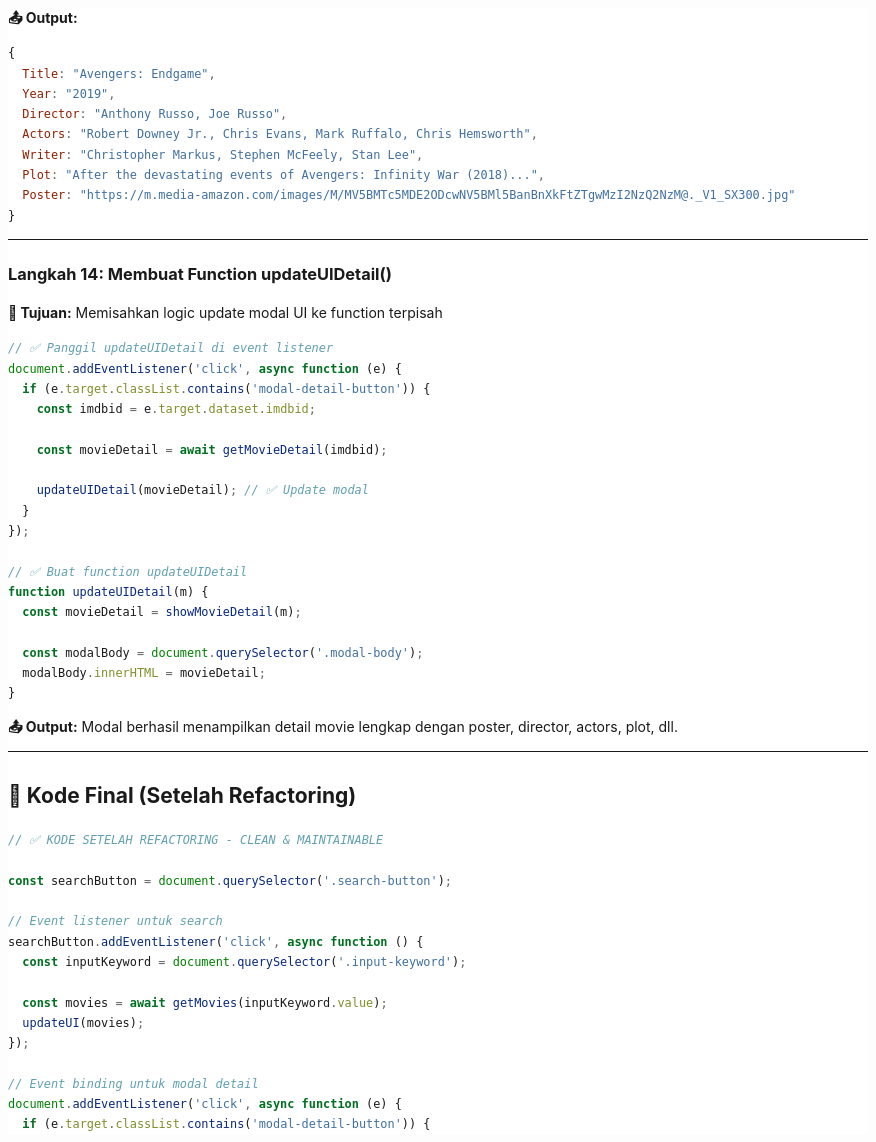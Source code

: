 **📤 Output:**
```javascript
{
  Title: "Avengers: Endgame",
  Year: "2019", 
  Director: "Anthony Russo, Joe Russo",
  Actors: "Robert Downey Jr., Chris Evans, Mark Ruffalo, Chris Hemsworth",
  Writer: "Christopher Markus, Stephen McFeely, Stan Lee",
  Plot: "After the devastating events of Avengers: Infinity War (2018)...",
  Poster: "https://m.media-amazon.com/images/M/MV5BMTc5MDE2ODcwNV5BMl5BanBnXkFtZTgwMzI2NzQ2NzM@._V1_SX300.jpg"
}
```

---

### <a id="langkah-14-membuat-function-updateuidetail"></a>Langkah 14: Membuat Function updateUIDetail()

**🎯 Tujuan:** Memisahkan logic update modal UI ke function terpisah

```javascript
// ✅ Panggil updateUIDetail di event listener
document.addEventListener('click', async function (e) {
  if (e.target.classList.contains('modal-detail-button')) {
    const imdbid = e.target.dataset.imdbid;
    
    const movieDetail = await getMovieDetail(imdbid);
    
    updateUIDetail(movieDetail); // ✅ Update modal
  }
});

// ✅ Buat function updateUIDetail
function updateUIDetail(m) {
  const movieDetail = showMovieDetail(m);
  
  const modalBody = document.querySelector('.modal-body');
  modalBody.innerHTML = movieDetail;
}
```

**📤 Output:** Modal berhasil menampilkan detail movie lengkap dengan poster, director, actors, plot, dll.

---

## <a id="kode-final-setelah-refactoring"></a>🎯 Kode Final (Setelah Refactoring)

```javascript
// ✅ KODE SETELAH REFACTORING - CLEAN & MAINTAINABLE

const searchButton = document.querySelector('.search-button');

// Event listener untuk search
searchButton.addEventListener('click', async function () {
  const inputKeyword = document.querySelector('.input-keyword');
  
  const movies = await getMovies(inputKeyword.value);
  updateUI(movies);
});

// Event binding untuk modal detail
document.addEventListener('click', async function (e) {
  if (e.target.classList.contains('modal-detail-button')) {
```
